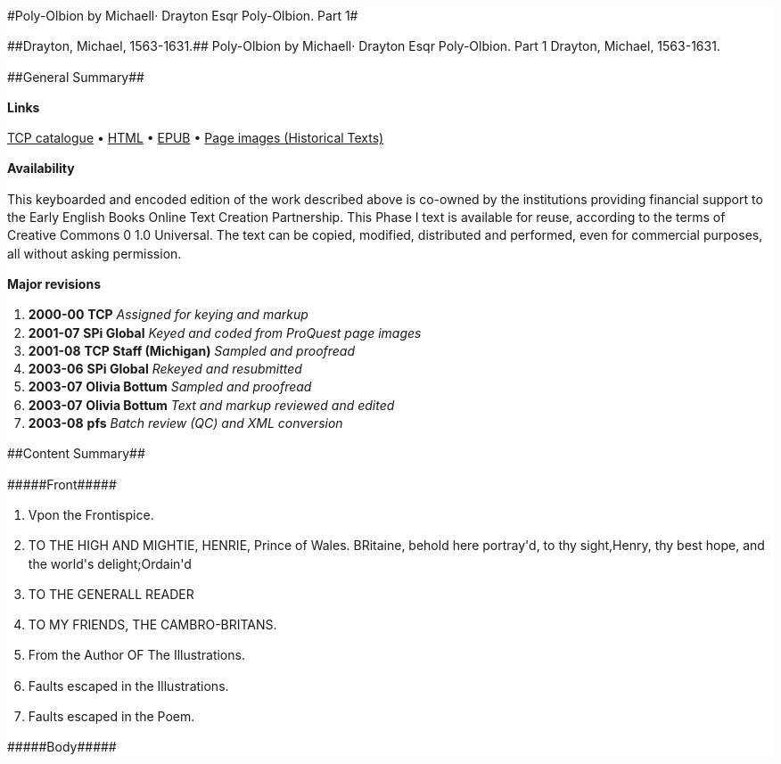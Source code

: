 #Poly-Olbion by Michaell· Drayton Esqr Poly-Olbion. Part 1#

##Drayton, Michael, 1563-1631.##
Poly-Olbion by Michaell· Drayton Esqr
Poly-Olbion. Part 1
Drayton, Michael, 1563-1631.

##General Summary##

**Links**

[TCP catalogue](http://www.ota.ox.ac.uk/tcp/)  • 
[HTML](http://tei.it.ox.ac.uk/tcp/Texts-HTML/free/A20/A20847.html)  • 
[EPUB](http://tei.it.ox.ac.uk/tcp/Texts-EPUB/free/A20/A20847.epub) • 
[Page images (Historical Texts)](https://data.historicaltexts.jisc.ac.uk/view?pubId=eebo-99856800e&pageId=eebo-99856800e-22429-1)

**Availability**

This keyboarded and encoded edition of the
	       work described above is co-owned by the institutions
	       providing financial support to the Early English Books
	       Online Text Creation Partnership. This Phase I text is
	       available for reuse, according to the terms of Creative
	       Commons 0 1.0 Universal. The text can be copied,
	       modified, distributed and performed, even for
	       commercial purposes, all without asking permission.

**Major revisions**

1. __2000-00__ __TCP__ *Assigned for keying and markup*
1. __2001-07__ __SPi Global__ *Keyed and coded from ProQuest page images*
1. __2001-08__ __TCP Staff (Michigan)__ *Sampled and proofread*
1. __2003-06__ __SPi Global__ *Rekeyed and resubmitted*
1. __2003-07__ __Olivia Bottum__ *Sampled and proofread*
1. __2003-07__ __Olivia Bottum__ *Text and markup reviewed and edited*
1. __2003-08__ __pfs__ *Batch review (QC) and XML conversion*

##Content Summary##

#####Front#####

1. Vpon the Frontispice.

1. TO THE HIGH AND MIGHTIE, HENRIE, Prince of Wales.
BRitaine, behold here portray'd, to thy sight,Henry, thy best hope, and the world's delight;Ordain'd
1. TO THE GENERALL READER

1. TO MY FRIENDS, THE CAMBRO-BRITANS.

1. From the Author OF The Illustrations.

1. Faults escaped in the Illustrations.

1. Faults escaped in the Poem.

#####Body#####
